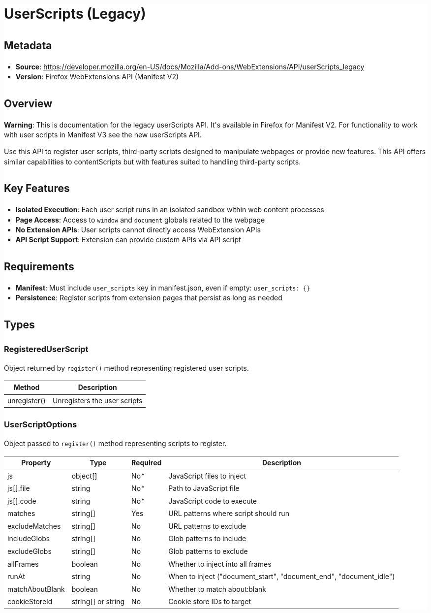 # UserScripts (Legacy)

## Metadata
- **Source**: https://developer.mozilla.org/en-US/docs/Mozilla/Add-ons/WebExtensions/API/userScripts_legacy
- **Version**: Firefox WebExtensions API (Manifest V2)

## Overview

**Warning**: This is documentation for the legacy userScripts API. It's available in Firefox for Manifest V2. For functionality to work with user scripts in Manifest V3 see the new userScripts API.

Use this API to register user scripts, third-party scripts designed to manipulate webpages or provide new features. This API offers similar capabilities to contentScripts but with features suited to handling third-party scripts.

## Key Features
- **Isolated Execution**: Each user script runs in an isolated sandbox within web content processes
- **Page Access**: Access to `window` and `document` globals related to the webpage
- **No Extension APIs**: User scripts cannot directly access WebExtension APIs
- **API Script Support**: Extension can provide custom APIs via API script

## Requirements
- **Manifest**: Must include `user_scripts` key in manifest.json, even if empty: `user_scripts: {}`
- **Persistence**: Register scripts from extension pages that persist as long as needed

## Types

### RegisteredUserScript
Object returned by `register()` method representing registered user scripts.

| Method | Description |
|--------|-------------|
| unregister() | Unregisters the user scripts |

### UserScriptOptions
Object passed to `register()` method representing scripts to register.

| Property | Type | Required | Description |
|----------|------|----------|-------------|
| js | object[] | No* | JavaScript files to inject |
| js[].file | string | No* | Path to JavaScript file |
| js[].code | string | No* | JavaScript code to execute |
| matches | string[] | Yes | URL patterns where script should run |
| excludeMatches | string[] | No | URL patterns to exclude |
| includeGlobs | string[] | No | Glob patterns to include |
| excludeGlobs | string[] | No | Glob patterns to exclude |
| allFrames | boolean | No | Whether to inject into all frames |
| runAt | string | No | When to inject ("document_start", "document_end", "document_idle") |
| matchAboutBlank | boolean | No | Whether to match about:blank |
| cookieStoreId | string[] or string | No | Cookie store IDs to target |